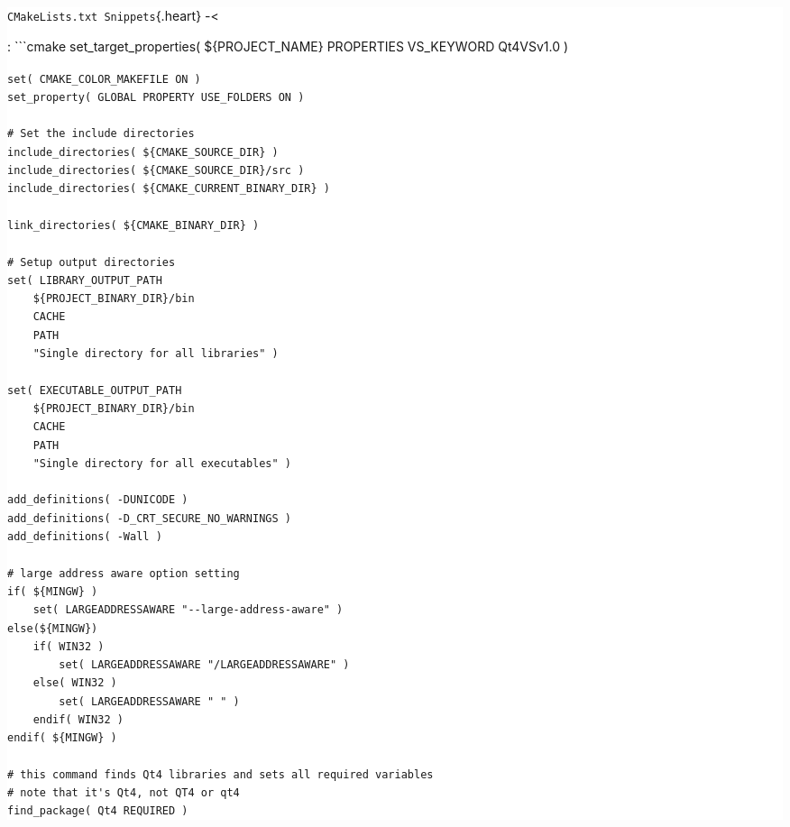 `CMakeLists.txt Snippets`{.heart} -<

:   ```cmake
    set_target_properties( ${PROJECT_NAME} PROPERTIES VS_KEYWORD Qt4VSv1.0 )

    set( CMAKE_COLOR_MAKEFILE ON )
    set_property( GLOBAL PROPERTY USE_FOLDERS ON )

    # Set the include directories
    include_directories( ${CMAKE_SOURCE_DIR} )
    include_directories( ${CMAKE_SOURCE_DIR}/src )
    include_directories( ${CMAKE_CURRENT_BINARY_DIR} )

    link_directories( ${CMAKE_BINARY_DIR} )

    # Setup output directories
    set( LIBRARY_OUTPUT_PATH
        ${PROJECT_BINARY_DIR}/bin
        CACHE
        PATH
        "Single directory for all libraries" )

    set( EXECUTABLE_OUTPUT_PATH
        ${PROJECT_BINARY_DIR}/bin
        CACHE
        PATH
        "Single directory for all executables" )

    add_definitions( -DUNICODE )
    add_definitions( -D_CRT_SECURE_NO_WARNINGS )
    add_definitions( -Wall )

    # large address aware option setting
    if( ${MINGW} )
        set( LARGEADDRESSAWARE "--large-address-aware" )
    else(${MINGW})
        if( WIN32 )
            set( LARGEADDRESSAWARE "/LARGEADDRESSAWARE" )
        else( WIN32 )
            set( LARGEADDRESSAWARE " " )
        endif( WIN32 )
    endif( ${MINGW} )

    # this command finds Qt4 libraries and sets all required variables
    # note that it's Qt4, not QT4 or qt4
    find_package( Qt4 REQUIRED )
